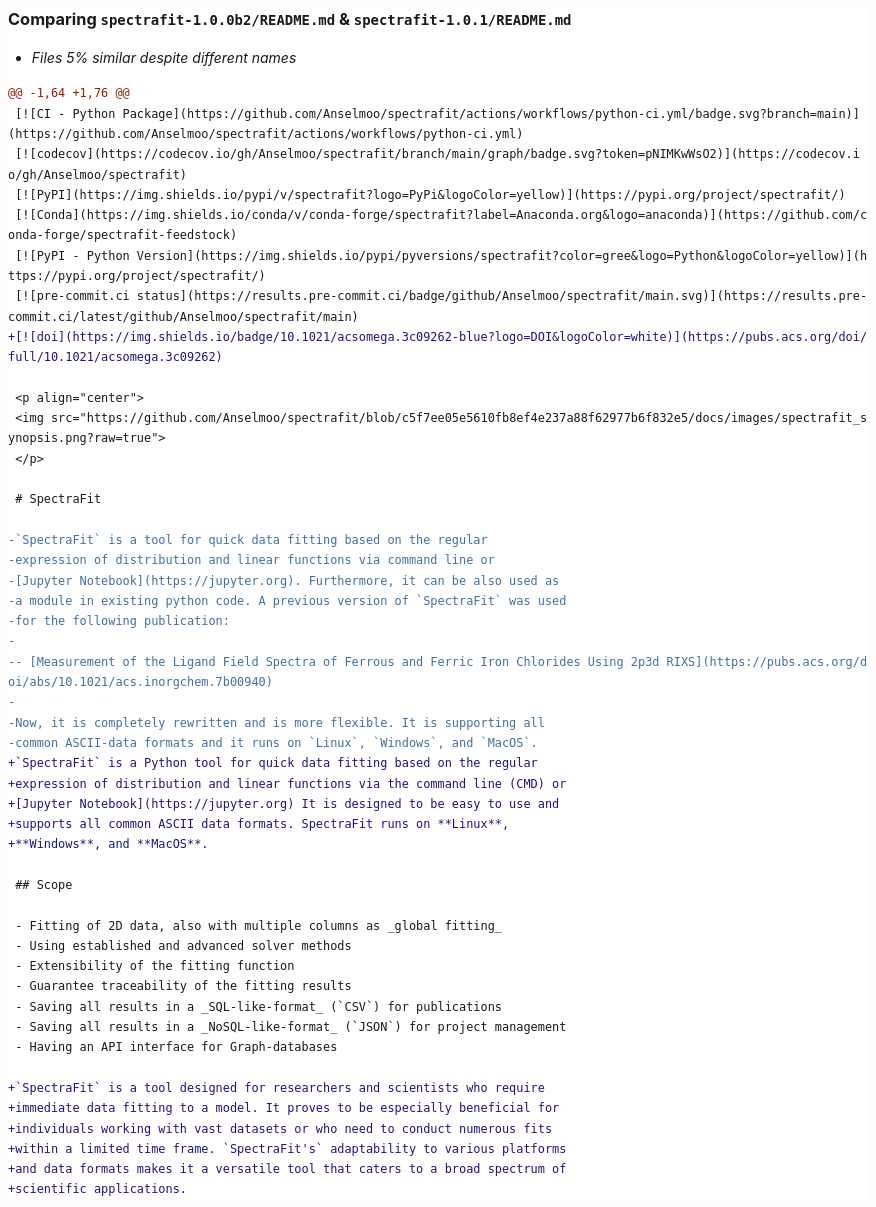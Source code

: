 ```diff
```

### Comparing `spectrafit-1.0.0b2/README.md` & `spectrafit-1.0.1/README.md`

 * *Files 5% similar despite different names*

```diff
@@ -1,64 +1,76 @@
 [![CI - Python Package](https://github.com/Anselmoo/spectrafit/actions/workflows/python-ci.yml/badge.svg?branch=main)](https://github.com/Anselmoo/spectrafit/actions/workflows/python-ci.yml)
 [![codecov](https://codecov.io/gh/Anselmoo/spectrafit/branch/main/graph/badge.svg?token=pNIMKwWsO2)](https://codecov.io/gh/Anselmoo/spectrafit)
 [![PyPI](https://img.shields.io/pypi/v/spectrafit?logo=PyPi&logoColor=yellow)](https://pypi.org/project/spectrafit/)
 [![Conda](https://img.shields.io/conda/v/conda-forge/spectrafit?label=Anaconda.org&logo=anaconda)](https://github.com/conda-forge/spectrafit-feedstock)
 [![PyPI - Python Version](https://img.shields.io/pypi/pyversions/spectrafit?color=gree&logo=Python&logoColor=yellow)](https://pypi.org/project/spectrafit/)
 [![pre-commit.ci status](https://results.pre-commit.ci/badge/github/Anselmoo/spectrafit/main.svg)](https://results.pre-commit.ci/latest/github/Anselmoo/spectrafit/main)
+[![doi](https://img.shields.io/badge/10.1021/acsomega.3c09262-blue?logo=DOI&logoColor=white)](https://pubs.acs.org/doi/full/10.1021/acsomega.3c09262)
 
 <p align="center">
 <img src="https://github.com/Anselmoo/spectrafit/blob/c5f7ee05e5610fb8ef4e237a88f62977b6f832e5/docs/images/spectrafit_synopsis.png?raw=true">
 </p>
 
 # SpectraFit
 
-`SpectraFit` is a tool for quick data fitting based on the regular
-expression of distribution and linear functions via command line or
-[Jupyter Notebook](https://jupyter.org). Furthermore, it can be also used as
-a module in existing python code. A previous version of `SpectraFit` was used
-for the following publication:
-
-- [Measurement of the Ligand Field Spectra of Ferrous and Ferric Iron Chlorides Using 2p3d RIXS](https://pubs.acs.org/doi/abs/10.1021/acs.inorgchem.7b00940)
-
-Now, it is completely rewritten and is more flexible. It is supporting all
-common ASCII-data formats and it runs on `Linux`, `Windows`, and `MacOS`.
+`SpectraFit` is a Python tool for quick data fitting based on the regular
+expression of distribution and linear functions via the command line (CMD) or
+[Jupyter Notebook](https://jupyter.org) It is designed to be easy to use and
+supports all common ASCII data formats. SpectraFit runs on **Linux**,
+**Windows**, and **MacOS**.
 
 ## Scope
 
 - Fitting of 2D data, also with multiple columns as _global fitting_
 - Using established and advanced solver methods
 - Extensibility of the fitting function
 - Guarantee traceability of the fitting results
 - Saving all results in a _SQL-like-format_ (`CSV`) for publications
 - Saving all results in a _NoSQL-like-format_ (`JSON`) for project management
 - Having an API interface for Graph-databases
 
+`SpectraFit` is a tool designed for researchers and scientists who require
+immediate data fitting to a model. It proves to be especially beneficial for
+individuals working with vast datasets or who need to conduct numerous fits
+within a limited time frame. `SpectraFit's` adaptability to various platforms
+and data formats makes it a versatile tool that caters to a broad spectrum of
+scientific applications.
```